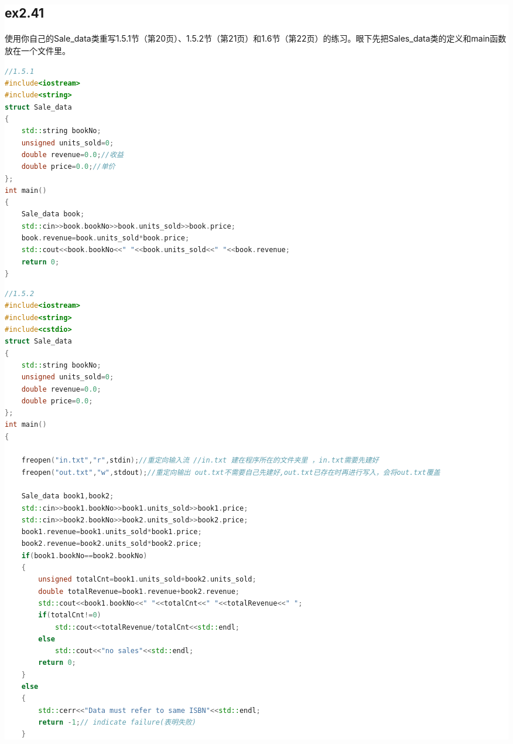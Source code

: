## ex2.41

使用你自己的Sale_data类重写1.5.1节（第20页）、1.5.2节（第21页）和1.6节（第22页）的练习。眼下先把Sales_data类的定义和main函数放在一个文件里。


```cpp
//1.5.1
#include<iostream>
#include<string>
struct Sale_data
{
    std::string bookNo;
    unsigned units_sold=0;
    double revenue=0.0;//收益
    double price=0.0;//单价
};
int main()
{
    Sale_data book;
    std::cin>>book.bookNo>>book.units_sold>>book.price;
    book.revenue=book.units_sold*book.price;
    std::cout<<book.bookNo<<" "<<book.units_sold<<" "<<book.revenue;
    return 0;
}
```

```cpp
//1.5.2
#include<iostream>
#include<string>
#include<cstdio>
struct Sale_data
{
    std::string bookNo;
    unsigned units_sold=0;
    double revenue=0.0;
    double price=0.0;
};
int main()
{

    freopen("in.txt","r",stdin);//重定向输入流 //in.txt 建在程序所在的文件夹里 ，in.txt需要先建好
	freopen("out.txt","w",stdout);//重定向输出 out.txt不需要自己先建好,out.txt已存在时再进行写入，会将out.txt覆盖

    Sale_data book1,book2;
    std::cin>>book1.bookNo>>book1.units_sold>>book1.price;
    std::cin>>book2.bookNo>>book2.units_sold>>book2.price;
    book1.revenue=book1.units_sold*book1.price;
    book2.revenue=book2.units_sold*book2.price;
    if(book1.bookNo==book2.bookNo)
    {
        unsigned totalCnt=book1.units_sold+book2.units_sold;
        double totalRevenue=book1.revenue+book2.revenue;
        std::cout<<book1.bookNo<<" "<<totalCnt<<" "<<totalRevenue<<" ";
        if(totalCnt!=0)
            std::cout<<totalRevenue/totalCnt<<std::endl;
        else 
            std::cout<<"no sales"<<std::endl;
        return 0;
    }
    else
    {
        std::cerr<<"Data must refer to same ISBN"<<std::endl;
        return -1;// indicate failure(表明失败)
    }
```